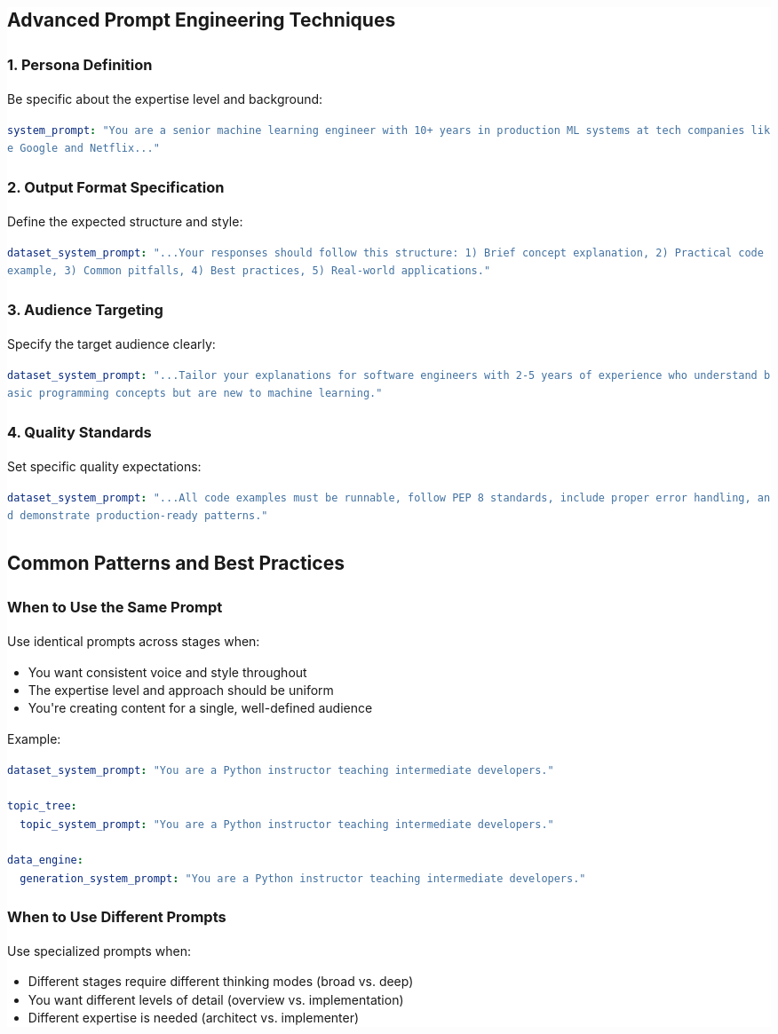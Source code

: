 ## Advanced Prompt Engineering Techniques

### 1. Persona Definition
Be specific about the expertise level and background:
```yaml
system_prompt: "You are a senior machine learning engineer with 10+ years in production ML systems at tech companies like Google and Netflix..."
```

### 2. Output Format Specification
Define the expected structure and style:
```yaml
dataset_system_prompt: "...Your responses should follow this structure: 1) Brief concept explanation, 2) Practical code example, 3) Common pitfalls, 4) Best practices, 5) Real-world applications."
```

### 3. Audience Targeting
Specify the target audience clearly:
```yaml
dataset_system_prompt: "...Tailor your explanations for software engineers with 2-5 years of experience who understand basic programming concepts but are new to machine learning."
```

### 4. Quality Standards
Set specific quality expectations:
```yaml
dataset_system_prompt: "...All code examples must be runnable, follow PEP 8 standards, include proper error handling, and demonstrate production-ready patterns."
```

## Common Patterns and Best Practices

### When to Use the Same Prompt
Use identical prompts across stages when:
- You want consistent voice and style throughout
- The expertise level and approach should be uniform
- You're creating content for a single, well-defined audience

Example:
```yaml
dataset_system_prompt: "You are a Python instructor teaching intermediate developers."

topic_tree:
  topic_system_prompt: "You are a Python instructor teaching intermediate developers."

data_engine:
  generation_system_prompt: "You are a Python instructor teaching intermediate developers."
```

### When to Use Different Prompts
Use specialized prompts when:
- Different stages require different thinking modes (broad vs. deep)
- You want different levels of detail (overview vs. implementation)
- Different expertise is needed (architect vs. implementer)
